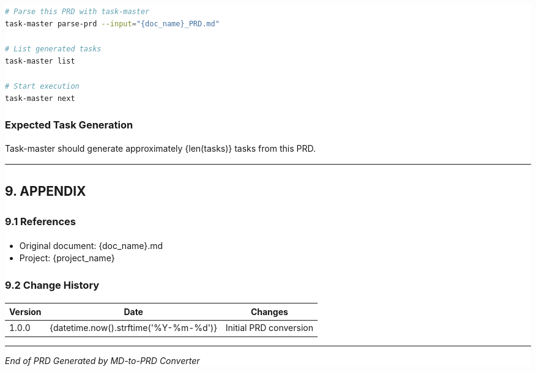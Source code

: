```bash
# Parse this PRD with task-master
task-master parse-prd --input="{doc_name}_PRD.md"

# List generated tasks
task-master list

# Start execution
task-master next
```

### Expected Task Generation
Task-master should generate approximately {len(tasks)} tasks from this PRD.

---

## 9. APPENDIX

### 9.1 References
- Original document: {doc_name}.md
- Project: {project_name}

### 9.2 Change History
| Version | Date | Changes |
|---------|------|---------|
| 1.0.0 | {datetime.now().strftime('%Y-%m-%d')} | Initial PRD conversion |

---

*End of PRD*
*Generated by MD-to-PRD Converter*
